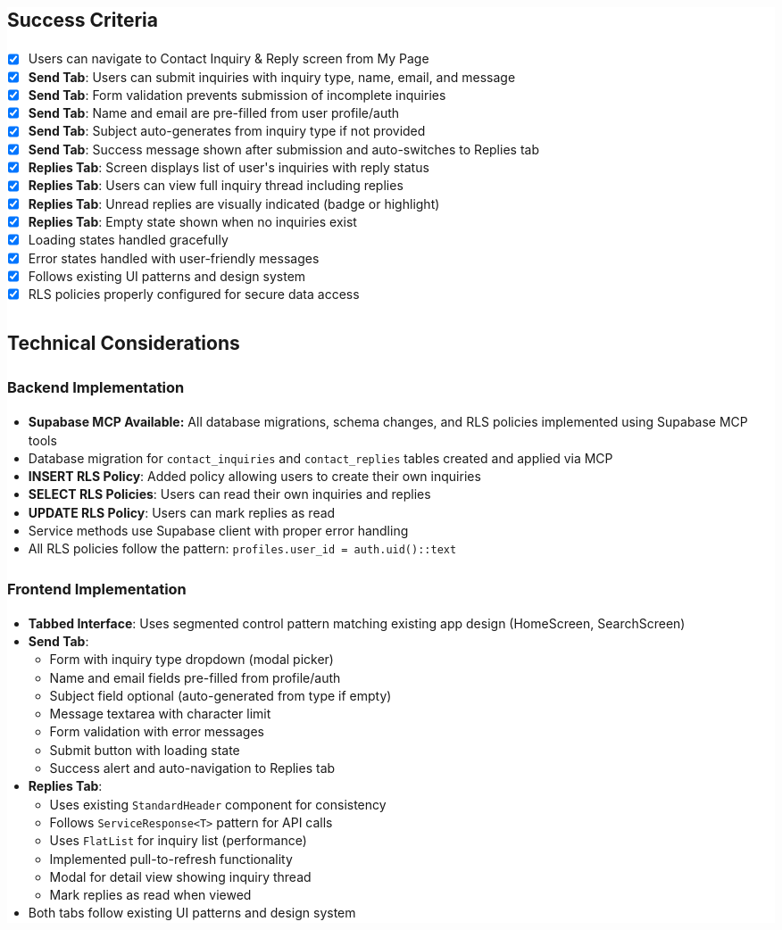 ## Success Criteria

- [x] Users can navigate to Contact Inquiry & Reply screen from My Page
- [x] **Send Tab**: Users can submit inquiries with inquiry type, name, email, and message
- [x] **Send Tab**: Form validation prevents submission of incomplete inquiries
- [x] **Send Tab**: Name and email are pre-filled from user profile/auth
- [x] **Send Tab**: Subject auto-generates from inquiry type if not provided
- [x] **Send Tab**: Success message shown after submission and auto-switches to Replies tab
- [x] **Replies Tab**: Screen displays list of user's inquiries with reply status
- [x] **Replies Tab**: Users can view full inquiry thread including replies
- [x] **Replies Tab**: Unread replies are visually indicated (badge or highlight)
- [x] **Replies Tab**: Empty state shown when no inquiries exist
- [x] Loading states handled gracefully
- [x] Error states handled with user-friendly messages
- [x] Follows existing UI patterns and design system
- [x] RLS policies properly configured for secure data access

## Technical Considerations

### Backend Implementation
- **Supabase MCP Available:** All database migrations, schema changes, and RLS policies implemented using Supabase MCP tools
- Database migration for `contact_inquiries` and `contact_replies` tables created and applied via MCP
- **INSERT RLS Policy**: Added policy allowing users to create their own inquiries
- **SELECT RLS Policies**: Users can read their own inquiries and replies
- **UPDATE RLS Policy**: Users can mark replies as read
- Service methods use Supabase client with proper error handling
- All RLS policies follow the pattern: `profiles.user_id = auth.uid()::text`

### Frontend Implementation
- **Tabbed Interface**: Uses segmented control pattern matching existing app design (HomeScreen, SearchScreen)
- **Send Tab**:
  - Form with inquiry type dropdown (modal picker)
  - Name and email fields pre-filled from profile/auth
  - Subject field optional (auto-generated from type if empty)
  - Message textarea with character limit
  - Form validation with error messages
  - Submit button with loading state
  - Success alert and auto-navigation to Replies tab
- **Replies Tab**:
  - Uses existing `StandardHeader` component for consistency
  - Follows `ServiceResponse<T>` pattern for API calls
  - Uses `FlatList` for inquiry list (performance)
  - Implemented pull-to-refresh functionality
  - Modal for detail view showing inquiry thread
  - Mark replies as read when viewed
- Both tabs follow existing UI patterns and design system
